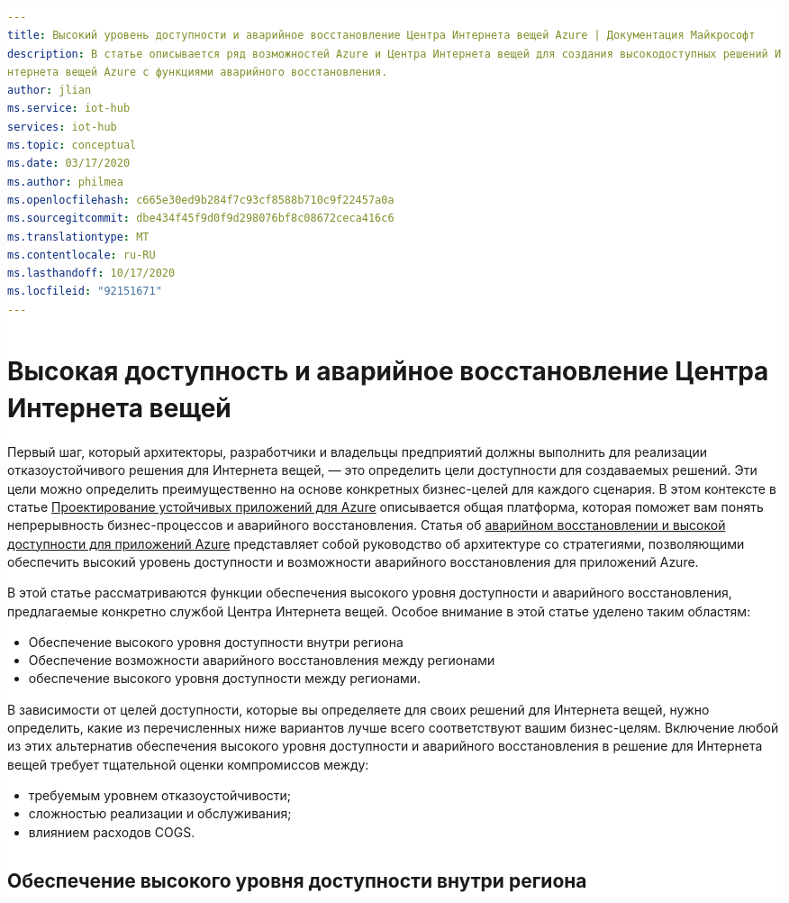 ```yaml
---
title: Высокий уровень доступности и аварийное восстановление Центра Интернета вещей Azure | Документация Майкрософт
description: В статье описывается ряд возможностей Azure и Центра Интернета вещей для создания высокодоступных решений Интернета вещей Azure с функциями аварийного восстановления.
author: jlian
ms.service: iot-hub
services: iot-hub
ms.topic: conceptual
ms.date: 03/17/2020
ms.author: philmea
ms.openlocfilehash: c665e30ed9b284f7c93cf8588b710c9f22457a0a
ms.sourcegitcommit: dbe434f45f9d0f9d298076bf8c08672ceca416c6
ms.translationtype: MT
ms.contentlocale: ru-RU
ms.lasthandoff: 10/17/2020
ms.locfileid: "92151671"
---
```

# <a name="iot-hub-high-availability-and-disaster-recovery"></a>Высокая доступность и аварийное восстановление Центра Интернета вещей

Первый шаг, который архитекторы, разработчики и владельцы предприятий должны выполнить для реализации отказоустойчивого решения для Интернета вещей, — это определить цели доступности для создаваемых решений. Эти цели можно определить преимущественно на основе конкретных бизнес-целей для каждого сценария. В этом контексте в статье [Проектирование устойчивых приложений для Azure](/azure/architecture/resiliency/) описывается общая платформа, которая поможет вам понять непрерывность бизнес-процессов и аварийного восстановления. Статья об [аварийном восстановлении и высокой доступности для приложений Azure](/azure/architecture/reliability/disaster-recovery) представляет собой руководство об архитектуре со стратегиями, позволяющими обеспечить высокий уровень доступности и возможности аварийного восстановления для приложений Azure.

В этой статье рассматриваются функции обеспечения высокого уровня доступности и аварийного восстановления, предлагаемые конкретно службой Центра Интернета вещей. Особое внимание в этой статье уделено таким областям:

- Обеспечение высокого уровня доступности внутри региона
- Обеспечение возможности аварийного восстановления между регионами
- обеспечение высокого уровня доступности между регионами.

В зависимости от целей доступности, которые вы определяете для своих решений для Интернета вещей, нужно определить, какие из перечисленных ниже вариантов лучше всего соответствуют вашим бизнес-целям. Включение любой из этих альтернатив обеспечения высокого уровня доступности и аварийного восстановления в решение для Интернета вещей требует тщательной оценки компромиссов между:

- требуемым уровнем отказоустойчивости; 
- сложностью реализации и обслуживания;
- влиянием расходов COGS.

## <a name="intra-region-ha"></a>Обеспечение высокого уровня доступности внутри региона
